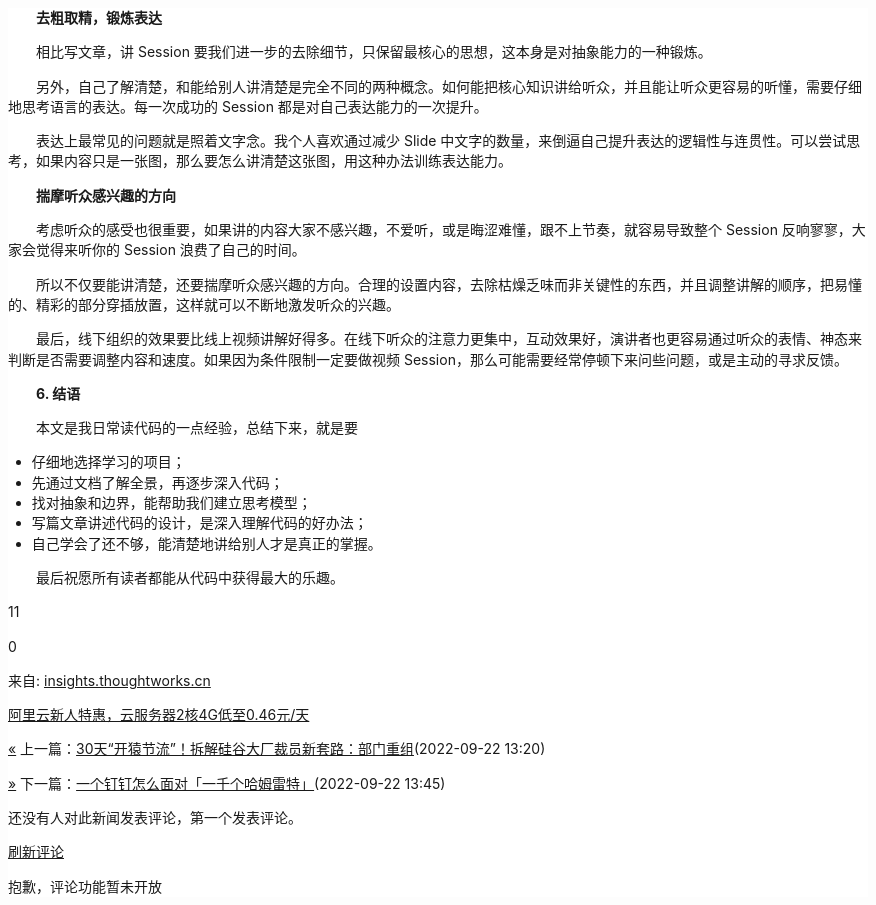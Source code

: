 　　**去粗取精，锻炼表达**

　　相比写文章，讲 Session 要我们进一步的去除细节，只保留最核心的思想，这本身是对抽象能力的一种锻炼。

　　另外，自己了解清楚，和能给别人讲清楚是完全不同的两种概念。如何能把核心知识讲给听众，并且能让听众更容易的听懂，需要仔细地思考语言的表达。每一次成功的 Session 都是对自己表达能力的一次提升。

　　表达上最常见的问题就是照着文字念。我个人喜欢通过减少 Slide 中文字的数量，来倒逼自己提升表达的逻辑性与连贯性。可以尝试思考，如果内容只是一张图，那么要怎么讲清楚这张图，用这种办法训练表达能力。

　　**揣摩听众感兴趣的方向**

　　考虑听众的感受也很重要，如果讲的内容大家不感兴趣，不爱听，或是晦涩难懂，跟不上节奏，就容易导致整个 Session 反响寥寥，大家会觉得来听你的 Session 浪费了自己的时间。

　　所以不仅要能讲清楚，还要揣摩听众感兴趣的方向。合理的设置内容，去除枯燥乏味而非关键性的东西，并且调整讲解的顺序，把易懂的、精彩的部分穿插放置，这样就可以不断地激发听众的兴趣。

　　最后，线下组织的效果要比线上视频讲解好得多。在线下听众的注意力更集中，互动效果好，演讲者也更容易通过听众的表情、神态来判断是否需要调整内容和速度。如果因为条件限制一定要做视频 Session，那么可能需要经常停顿下来问些问题，或是主动的寻求反馈。

　　**6\. 结语**

　　本文是我日常读代码的一点经验，总结下来，就是要

*   仔细地选择学习的项目；
*   先通过文档了解全景，再逐步深入代码；
*   找对抽象和边界，能帮助我们建立思考模型；
*   写篇文章讲述代码的设计，是深入理解代码的好办法；
*   自己学会了还不够，能清楚地讲给别人才是真正的掌握。

　　最后祝愿所有读者都能从代码中获得最大的乐趣。

11

0

来自: [insights.thoughtworks.cn](https://insights.thoughtworks.cn/how-to-read-code/)

[阿里云新人特惠，云服务器2核4G低至0.46元/天](https://click.aliyun.com/m/1000365553/)

[«](http://news.cnblogs.com/n/728737/) 上一篇：[30天“开猿节流”！拆解硅谷大厂裁员新套路：部门重组](http://news.cnblogs.com/n/728737/)(2022-09-22 13:20)

[»](http://news.cnblogs.com/n/728739/) 下一篇：[一个钉钉怎么面对「一千个哈姆雷特」](http://news.cnblogs.com/n/728739/)(2022-09-22 13:45)

还没有人对此新闻发表评论，第一个发表评论。

[刷新评论](javascript:)

抱歉，评论功能暂未开放